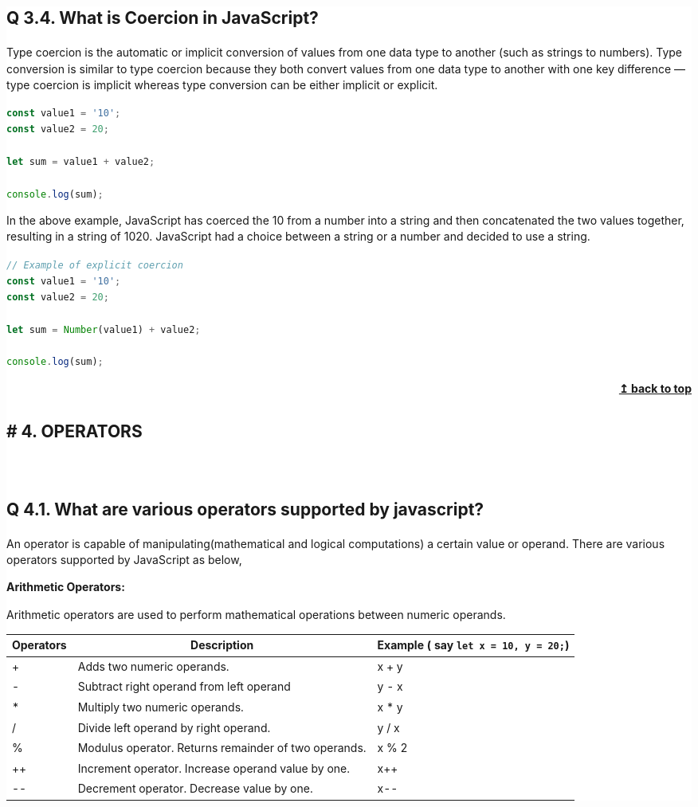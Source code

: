 ## Q 3.4. What is Coercion in JavaScript?

Type coercion is the automatic or implicit conversion of values from one data type to another (such as strings to numbers). Type conversion is similar to type coercion because they both convert values from one data type to another with one key difference — type coercion is implicit whereas type conversion can be either implicit or explicit.

```js
const value1 = '10';
const value2 = 20;

let sum = value1 + value2;

console.log(sum);
```

In the above example, JavaScript has coerced the 10 from a number into a string and then concatenated the two values together, resulting in a string of 1020. JavaScript had a choice between a string or a number and decided to use a string.

```js
// Example of explicit coercion
const value1 = '10';
const value2 = 20;

let sum = Number(value1) + value2;

console.log(sum);
```

<div align="right">
    <b><a href="#table-of-contents">↥ back to top</a></b>
</div>

## # 4. OPERATORS

<br/>

## Q 4.1. What are various operators supported by javascript?

An operator is capable of manipulating(mathematical and logical computations) a certain value or operand. There are various operators supported by JavaScript as below,

**Arithmetic Operators:**

Arithmetic operators are used to perform mathematical operations between numeric operands.

|Operators|Description             | Example ( say `let x = 10, y = 20;`) |
|--------|------------------------|-------------|
| +      |Adds two numeric operands.| x + y     |
| -      |Subtract right operand from left operand| y - x|
| *      |Multiply two numeric operands.| x * y|
| /      |Divide left operand by right operand.| y / x|
| %      |Modulus operator. Returns remainder of two operands.| x % 2|
| ++     |Increment operator. Increase operand value by one.| x++|
| --     |Decrement operator. Decrease value by one.| x--|
